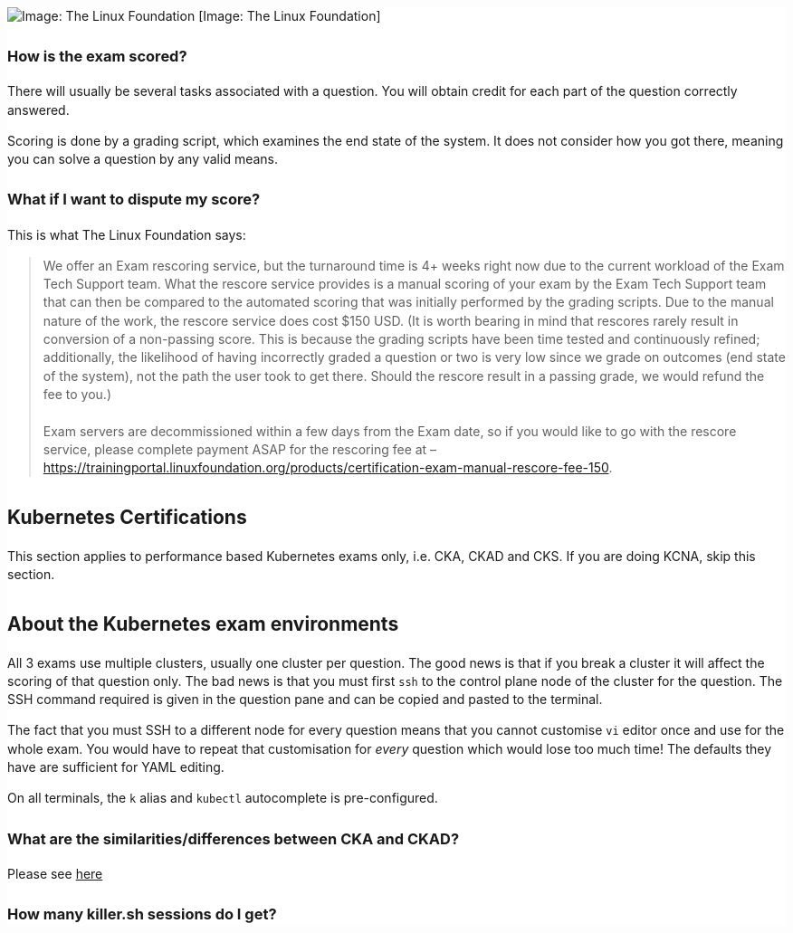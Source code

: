 ![Image: The Linux Foundation](./img/LF-Remote-Desktop-070722d.png)
[Image: The Linux Foundation]

### How is the exam scored?

There will usually be several tasks associated with a question. You will obtain credit for each part of the question correctly answered.

Scoring is done by a grading script, which examines the end state of the system. It does not consider how you got there, meaning you can solve a question by any valid means.

### What if I want to dispute my score?

This is what The Linux Foundation says:

>   We offer an Exam rescoring service, but the turnaround time is 4+ weeks right now due to the current workload of the Exam Tech Support team. What the rescore service provides is a manual scoring of your exam by the Exam Tech Support team that can then be compared to the automated scoring that was initially performed by the grading scripts. Due to the manual nature of the work, the rescore service does cost $150 USD. (It is worth bearing in mind that rescores rarely result in conversion of a non-passing score. This is because the grading scripts have been time tested and continuously refined; additionally, the likelihood of having incorrectly graded a question or two is very low since we grade on outcomes (end state of the system), not the path the user took to get there. Should the rescore result in a passing grade, we would refund the fee to you.)<br/><br/>
Exam servers are decommissioned within a few days from the Exam date, so if you would like to go with the rescore service, please complete payment ASAP for the rescoring fee at –https://trainingportal.linuxfoundation.org/products/certification-exam-manual-rescore-fee-150.

## Kubernetes Certifications

This section applies to performance based Kubernetes exams only, i.e. CKA, CKAD and CKS. If you are doing KCNA, skip this section.

## About the Kubernetes exam environments

All 3 exams use multiple clusters, usually one cluster per question. The good news is that if you break a cluster it will affect the scoring of that question only. The bad news is that you must first `ssh` to the control plane node of the cluster for the question. The SSH command required is given in the question pane and can be copied and pasted to the terminal.

The fact that you must SSH to a different node for every question means that you cannot customise `vi` editor once and use for the whole exam. You would have to repeat that customisation for *every* question which would lose too much time! The defaults they have are sufficient for YAML editing.

On all terminals, the `k` alias and `kubectl` autocomplete is pre-configured.

### What are the similarities/differences between CKA and CKAD?

Please see [here](./docs/cka-vs-ckad.md)

### How many killer.sh sessions do I get?
